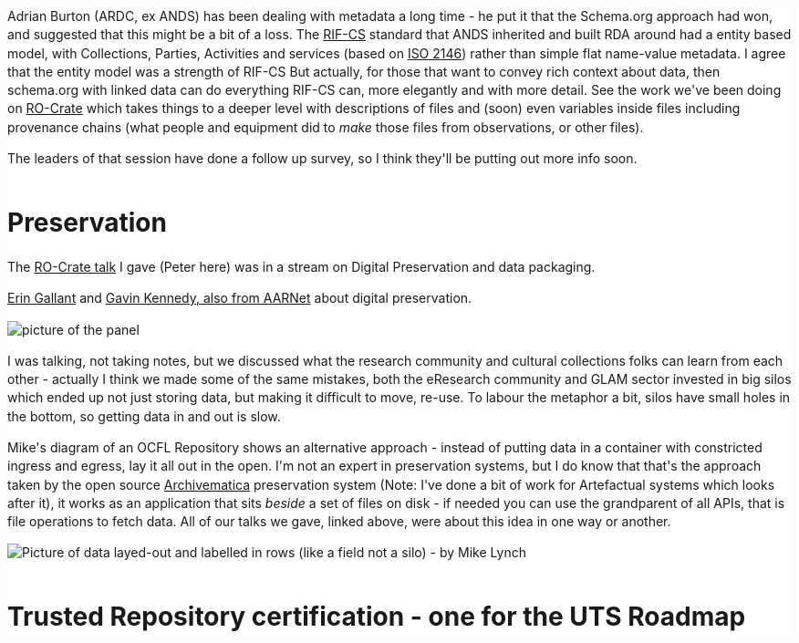 Adrian Burton (ARDC, ex ANDS) has been dealing with metadata a long time - he
put it that the Schema.org approach had won, and suggested that this might be a
bit of a loss. The [RIF-CS](https://en.wikipedia.org/wiki/RIF-CS) standard that ANDS
inherited and built RDA around had a entity based model, with Collections,
Parties, Activities and services (based on
[ISO 2146](https://en.wikipedia.org/wiki/ISO_2146)) rather than simple flat
name-value metadata. I agree that the entity model was a strength of RIF-CS But
actually, for those that want to convey rich context about data, then schema.org
with linked data can do everything RIF-CS can, more elegantly and with more
detail. See the work we've been doing on [RO-Crate] which takes things to a
deeper level with descriptions of files and (soon) even variables inside files
including provenance chains (what people and equipment did to *make* those files
from observations, or other files).

The leaders of that session have done a follow up survey, so I think they'll be
putting out more info soon.

# Preservation

The [RO-Crate talk][RO-Crate] I gave (Peter here) was in a stream on Digital Preservation and data packaging.

[Erin Gallant](https://twitter.com/ErinGLib) and
[Gavin Kennedy, also from AARNet](https://twitter.com/DigiGav) about digital
preservation.

<img alt="picture of the panel" src="{static}panel.png"/>

I was talking, not taking notes, but we discussed what the research community
and cultural collections folks can learn from each other - actually I think we
made some of the same mistakes, both the eResearch community and GLAM sector
invested in big silos which ended up not just storing data, but making it
difficult to move, re-use. To labour the metaphor a bit, silos have small holes
in the bottom, so getting data in and out is slow.

Mike's diagram of an OCFL Repository shows an alternative approach - instead of
putting data in a container with constricted ingress and egress, lay it all out
in the open. I'm not an expert in preservation systems, but I do know that
that's the approach taken by the open source
[Archivematica](https://www.archivematica.org/en/) preservation system (Note:
I've done a bit of work for Artefactual systems which looks after it), it works
as an application that sits *beside* a set of files on disk - if needed you can
use the grandparent of all APIs, that is file operations to fetch data. All of
our talks we gave, linked above, were about this idea in one way or another.

<img alt="Picture of data layed-out and labelled in rows (like a field not a
silo) - by Mike Lynch" src="{static}field.png"/>




# Trusted Repository certification - one for the UTS Roadmap 


[RO-Crate]: /2019/11/05/RO-Crate%20eResearch%20Australasia%202019.htm